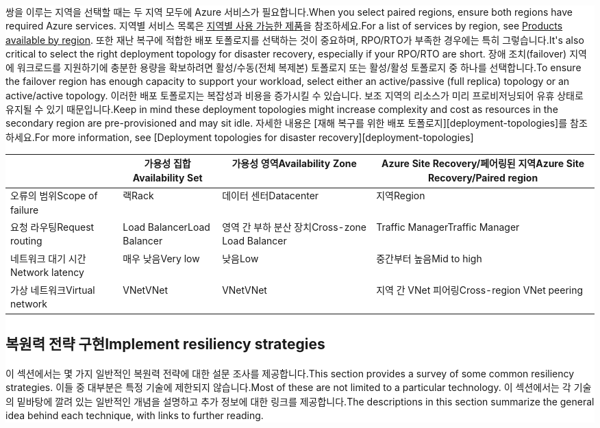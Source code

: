 <span data-ttu-id="6e8f5-353">쌍을 이루는 지역을 선택할 때는 두 지역 모두에 Azure 서비스가 필요합니다.</span><span class="sxs-lookup"><span data-stu-id="6e8f5-353">When you select paired regions, ensure both regions have required Azure services.</span></span> <span data-ttu-id="6e8f5-354">지역별 서비스 목록은 [지역별 사용 가능한 제품](https://azure.microsoft.com/global-infrastructure/services/)을 참조하세요.</span><span class="sxs-lookup"><span data-stu-id="6e8f5-354">For a list of services by region, see [Products available by region](https://azure.microsoft.com/global-infrastructure/services/).</span></span> <span data-ttu-id="6e8f5-355">또한 재난 복구에 적합한 배포 토폴로지를 선택하는 것이 중요하며, RPO/RTO가 부족한 경우에는 특히 그렇습니다.</span><span class="sxs-lookup"><span data-stu-id="6e8f5-355">It's also critical to select the right deployment topology for disaster recovery, especially if your RPO/RTO are short.</span></span> <span data-ttu-id="6e8f5-356">장애 조치(failover) 지역에 워크로드를 지원하기에 충분한 용량을 확보하려면 활성/수동(전체 복제본) 토폴로지 또는 활성/활성 토폴로지 중 하나를 선택합니다.</span><span class="sxs-lookup"><span data-stu-id="6e8f5-356">To ensure the failover region has enough capacity to support your workload, select either an active/passive (full replica) topology or an active/active topology.</span></span> <span data-ttu-id="6e8f5-357">이러한 배포 토폴로지는 복잡성과 비용을 증가시킬 수 있습니다. 보조 지역의 리소스가 미리 프로비저닝되어 유휴 상태로 유지될 수 있기 때문입니다.</span><span class="sxs-lookup"><span data-stu-id="6e8f5-357">Keep in mind these deployment topologies might increase complexity and cost as resources in the secondary region are pre-provisioned and may sit idle.</span></span> <span data-ttu-id="6e8f5-358">자세한 내용은 [재해 복구를 위한 배포 토폴로지][deployment-topologies]를 참조하세요.</span><span class="sxs-lookup"><span data-stu-id="6e8f5-358">For more information, see [Deployment topologies for disaster recovery][deployment-topologies]</span></span>

| &nbsp; | <span data-ttu-id="6e8f5-359">가용성 집합</span><span class="sxs-lookup"><span data-stu-id="6e8f5-359">Availability Set</span></span> | <span data-ttu-id="6e8f5-360">가용성 영역</span><span class="sxs-lookup"><span data-stu-id="6e8f5-360">Availability Zone</span></span> | <span data-ttu-id="6e8f5-361">Azure Site Recovery/페어링된 지역</span><span class="sxs-lookup"><span data-stu-id="6e8f5-361">Azure Site Recovery/Paired region</span></span> |
|--------|------------------|-------------------|---------------|
| <span data-ttu-id="6e8f5-362">오류의 범위</span><span class="sxs-lookup"><span data-stu-id="6e8f5-362">Scope of failure</span></span> | <span data-ttu-id="6e8f5-363">랙</span><span class="sxs-lookup"><span data-stu-id="6e8f5-363">Rack</span></span> | <span data-ttu-id="6e8f5-364">데이터 센터</span><span class="sxs-lookup"><span data-stu-id="6e8f5-364">Datacenter</span></span> | <span data-ttu-id="6e8f5-365">지역</span><span class="sxs-lookup"><span data-stu-id="6e8f5-365">Region</span></span> |
| <span data-ttu-id="6e8f5-366">요청 라우팅</span><span class="sxs-lookup"><span data-stu-id="6e8f5-366">Request routing</span></span> | <span data-ttu-id="6e8f5-367">Load Balancer</span><span class="sxs-lookup"><span data-stu-id="6e8f5-367">Load Balancer</span></span> | <span data-ttu-id="6e8f5-368">영역 간 부하 분산 장치</span><span class="sxs-lookup"><span data-stu-id="6e8f5-368">Cross-zone Load Balancer</span></span> | <span data-ttu-id="6e8f5-369">Traffic Manager</span><span class="sxs-lookup"><span data-stu-id="6e8f5-369">Traffic Manager</span></span> |
| <span data-ttu-id="6e8f5-370">네트워크 대기 시간</span><span class="sxs-lookup"><span data-stu-id="6e8f5-370">Network latency</span></span> | <span data-ttu-id="6e8f5-371">매우 낮음</span><span class="sxs-lookup"><span data-stu-id="6e8f5-371">Very low</span></span> | <span data-ttu-id="6e8f5-372">낮음</span><span class="sxs-lookup"><span data-stu-id="6e8f5-372">Low</span></span> | <span data-ttu-id="6e8f5-373">중간부터 높음</span><span class="sxs-lookup"><span data-stu-id="6e8f5-373">Mid to high</span></span> |
| <span data-ttu-id="6e8f5-374">가상 네트워크</span><span class="sxs-lookup"><span data-stu-id="6e8f5-374">Virtual network</span></span>  | <span data-ttu-id="6e8f5-375">VNet</span><span class="sxs-lookup"><span data-stu-id="6e8f5-375">VNet</span></span> | <span data-ttu-id="6e8f5-376">VNet</span><span class="sxs-lookup"><span data-stu-id="6e8f5-376">VNet</span></span> | <span data-ttu-id="6e8f5-377">지역 간 VNet 피어링</span><span class="sxs-lookup"><span data-stu-id="6e8f5-377">Cross-region VNet peering</span></span> |

## <a name="implement-resiliency-strategies"></a><span data-ttu-id="6e8f5-378">복원력 전략 구현</span><span class="sxs-lookup"><span data-stu-id="6e8f5-378">Implement resiliency strategies</span></span>

<span data-ttu-id="6e8f5-379">이 섹션에서는 몇 가지 일반적인 복원력 전략에 대한 설문 조사를 제공합니다.</span><span class="sxs-lookup"><span data-stu-id="6e8f5-379">This section provides a survey of some common resiliency strategies.</span></span> <span data-ttu-id="6e8f5-380">이들 중 대부분은 특정 기술에 제한되지 않습니다.</span><span class="sxs-lookup"><span data-stu-id="6e8f5-380">Most of these are not limited to a particular technology.</span></span> <span data-ttu-id="6e8f5-381">이 섹션에서는 각 기술의 밑바탕에 깔려 있는 일반적인 개념을 설명하고 추가 정보에 대한 링크를 제공합니다.</span><span class="sxs-lookup"><span data-stu-id="6e8f5-381">The descriptions in this section summarize the general idea behind each technique, with links to further reading.</span></span>
